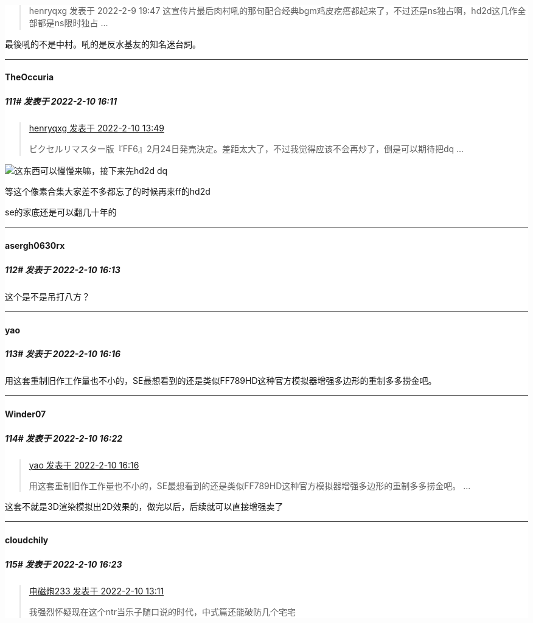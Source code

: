 <blockquote>henryqxg 发表于 2022-2-9 19:47
这宣传片最后肉村吼的那句配合经典bgm鸡皮疙瘩都起来了，不过还是ns独占啊，hd2d这几作全部都是ns限时独占 ...</blockquote>
最後吼的不是中村。吼的是反水基友的知名迷台詞。



*****

####  TheOccuria  
##### 111#       发表于 2022-2-10 16:11

<blockquote><a href="httphttps://bbs.saraba1st.com/2b/forum.php?mod=redirect&amp;goto=findpost&amp;pid=54621435&amp;ptid=2051670" target="_blank">henryqxg 发表于 2022-2-10 13:49</a>

ピクセルリマスター版『FF6』2月24日発売決定。差距太大了，不过我觉得应该不会再炒了，倒是可以期待把dq ...</blockquote>
<img src="https://static.saraba1st.com/image/smiley/face2017/066.png" referrerpolicy="no-referrer">这东西可以慢慢来嘛，接下来先hd2d dq

等这个像素合集大家差不多都忘了的时候再来ff的hd2d

se的家底还是可以翻几十年的

*****

####  asergh0630rx  
##### 112#       发表于 2022-2-10 16:13

这个是不是吊打八方？

*****

####  yao  
##### 113#       发表于 2022-2-10 16:16

用这套重制旧作工作量也不小的，SE最想看到的还是类似FF789HD这种官方模拟器增强多边形的重制多多捞金吧。

*****

####  Winder07  
##### 114#       发表于 2022-2-10 16:22

<blockquote><a href="httphttps://bbs.saraba1st.com/2b/forum.php?mod=redirect&amp;goto=findpost&amp;pid=54623993&amp;ptid=2051670" target="_blank">yao 发表于 2022-2-10 16:16</a>

用这套重制旧作工作量也不小的，SE最想看到的还是类似FF789HD这种官方模拟器增强多边形的重制多多捞金吧。 ...</blockquote>
这套不就是3D渲染模拟出2D效果的，做完以后，后续就可以直接增强卖了

*****

####  cloudchily  
##### 115#       发表于 2022-2-10 16:23

<blockquote><a href="httphttps://bbs.saraba1st.com/2b/forum.php?mod=redirect&amp;goto=findpost&amp;pid=54620663&amp;ptid=2051670" target="_blank">电磁炮233 发表于 2022-2-10 13:11</a>

我强烈怀疑现在这个ntr当乐子随口说的时代，中式篇还能破防几个宅宅
